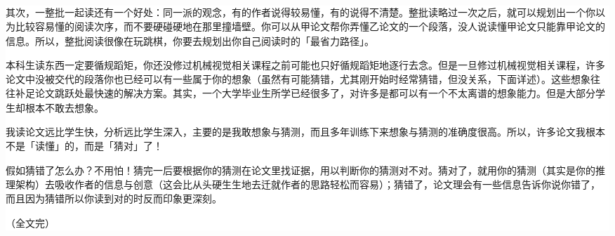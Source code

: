 其次，一整批一起读还有一个好处：同一派的观念，有的作者说得较易懂，有的说得不清楚。整批读略过一次之后，就可以规划出一个你以为比较容易懂的阅读次序，而不要硬碰硬地在那里撞墙壁。你可以从甲论文帮你弄懂乙论文的一个段落，没人说读懂甲论文只能靠甲论文的信息。所以，整批阅读很像在玩跳棋，你要去规划出你自己阅读时的「最省力路径」。

本科生读东西一定要循规蹈矩，你还没修过机械视觉相关课程之前可能也只好循规蹈矩地逐行去念。但是一旦修过机械视觉相关课程，许多论文中没被交代的段落你也已经可以有一些属于你的想象（虽然有可能猜错，尤其刚开始时经常猜错，但没关系，下面详述）。这些想象往往补足论文跳跃处最快速的解决方案。其实，一个大学毕业生所学已经很多了，对许多是都可以有一个不太离谱的想象能力。但是大部分学生却根本不敢去想象。

我读论文远比学生快，分析远比学生深入，主要的是我敢想象与猜测，而且多年训练下来想象与猜测的准确度很高。所以，许多论文我根本不是「读懂」的，而是「猜对」了！

假如猜错了怎么办？不用怕！猜完一后要根据你的猜测在论文里找证据，用以判断你的猜测对不对。猜对了，就用你的猜测（其实是你的推理架构）去吸收作者的信息与创意（这会比从头硬生生地去迁就作者的思路轻松而容易）；猜错了，论文理会有一些信息告诉你说你错了，而且因为猜错所以你读到对的时反而印象更深刻。

（全文完）